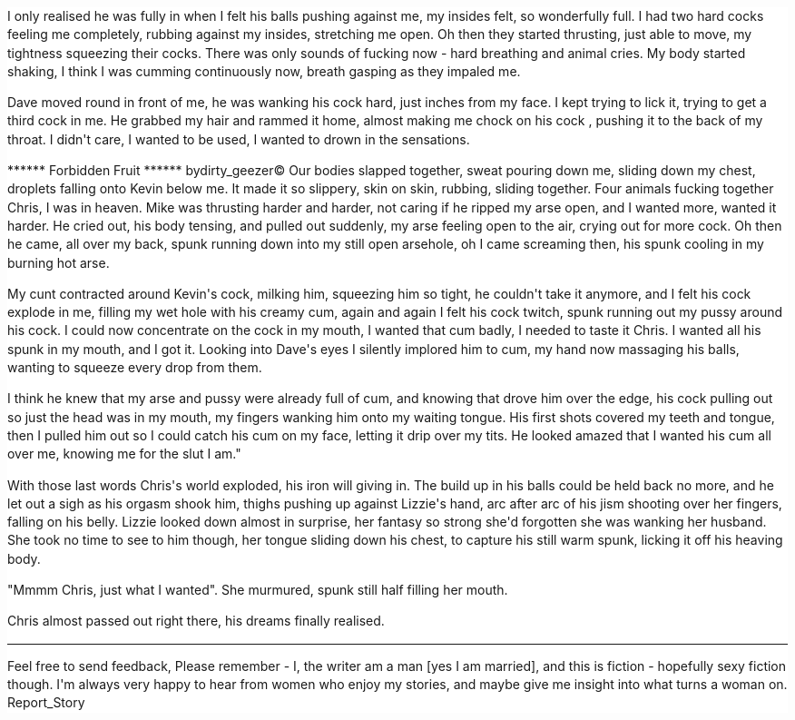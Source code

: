  I only realised he was fully in when I felt his balls pushing against me, my insides felt, so wonderfully full. I had two hard cocks feeling me completely, rubbing against my insides, stretching me open. Oh then they started thrusting, just able to move, my tightness squeezing their cocks. There was only sounds of fucking now - hard breathing and animal cries. My body started shaking, I think I was cumming continuously now, breath gasping as they impaled me. 

 Dave moved round in front of me, he was wanking his cock hard, just inches from my face. I kept trying to lick it, trying to get a third cock in me. He grabbed my hair and rammed it home, almost making me chock on his cock , pushing it to the back of my throat. I didn't care, I wanted to be used, I wanted to drown in the sensations.  

 

 ****** Forbidden Fruit ****** bydirty_geezer© Our bodies slapped together, sweat pouring down me, sliding down my chest, droplets falling onto Kevin below me. It made it so slippery, skin on skin, rubbing, sliding together. Four animals fucking together Chris, I was in heaven. Mike was thrusting harder and harder, not caring if he ripped my arse open, and I wanted more, wanted it harder. He cried out, his body tensing, and pulled out suddenly, my arse feeling open to the air, crying out for more cock. Oh then he came, all over my back, spunk running down into my still open arsehole, oh I came screaming then, his spunk cooling in my burning hot arse. 

 My cunt contracted around Kevin's cock, milking him, squeezing him so tight, he couldn't take it anymore, and I felt his cock explode in me, filling my wet hole with his creamy cum, again and again I felt his cock twitch, spunk running out my pussy around his cock. I could now concentrate on the cock in my mouth, I wanted that cum badly, I needed to taste it Chris. I wanted all his spunk in my mouth, and I got it. Looking into Dave's eyes I silently implored him to cum, my hand now massaging his balls, wanting to squeeze every drop from them. 

 I think he knew that my arse and pussy were already full of cum, and knowing that drove him over the edge, his cock pulling out so just the head was in my mouth, my fingers wanking him onto my waiting tongue. His first shots covered my teeth and tongue, then I pulled him out so I could catch his cum on my face, letting it drip over my tits. He looked amazed that I wanted his cum all over me, knowing me for the slut I am." 

 With those last words Chris's world exploded, his iron will giving in. The build up in his balls could be held back no more, and he let out a sigh as his orgasm shook him, thighs pushing up against Lizzie's hand, arc after arc of his jism shooting over her fingers, falling on his belly. Lizzie looked down almost in surprise, her fantasy so strong she'd forgotten she was wanking her husband. She took no time to see to him though, her tongue sliding down his chest, to capture his still warm spunk, licking it off his heaving body. 

 "Mmmm Chris, just what I wanted". She murmured, spunk still half filling her mouth. 

 Chris almost passed out right there, his dreams finally realised. 

 ----------- 

 Feel free to send feedback, Please remember - I, the writer am a man [yes I am married], and this is fiction - hopefully sexy fiction though. I'm always very happy to hear from women who enjoy my stories, and maybe give me insight into what turns a woman on. Report_Story 
